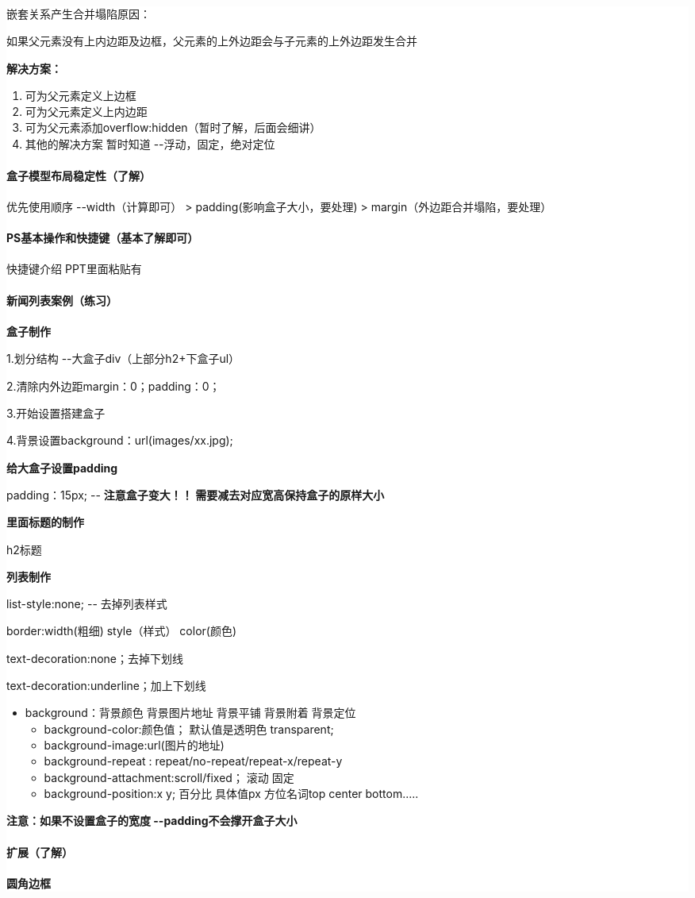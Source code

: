 嵌套关系产生合并塌陷原因：

如果父元素没有上内边距及边框，父元素的上外边距会与子元素的上外边距发生合并

**解决方案：**

1. 可为父元素定义上边框
2. 可为父元素定义上内边距  
3. 可为父元素添加overflow:hidden（暂时了解，后面会细讲）
4. 其他的解决方案 暂时知道 --浮动，固定，绝对定位

#### 盒子模型布局稳定性（了解）

优先使用顺序 --width（计算即可）  > padding(影响盒子大小，要处理)  >  margin（外边距合并塌陷，要处理）

#### PS基本操作和快捷键（基本了解即可）

快捷键介绍  PPT里面粘贴有

#### 新闻列表案例（练习）

**盒子制作**

1.划分结构 --大盒子div（上部分h2+下盒子ul）

2.清除内外边距margin：0；padding：0；

3.开始设置搭建盒子

4.背景设置background：url(images/xx.jpg);

**给大盒子设置padding**

padding：15px; -- **注意盒子变大！！   需要减去对应宽高保持盒子的原样大小**   

**里面标题的制作**

h2标题

**列表制作**

list-style:none;   -- 去掉列表样式

border:width(粗细)   style（样式） color(颜色)

text-decoration:none；去掉下划线

text-decoration:underline；加上下划线

- background：背景颜色   背景图片地址   背景平铺    背景附着   背景定位
  - background-color:颜色值；  默认值是透明色 transparent;
  - background-image:url(图片的地址)  
  - background-repeat :  repeat/no-repeat/repeat-x/repeat-y
  - background-attachment:scroll/fixed； 滚动   固定
  - background-position:x  y;    百分比   具体值px   方位名词top  center  bottom.....

**注意：如果不设置盒子的宽度 --padding不会撑开盒子大小**

#### 扩展（了解）

**圆角边框**
